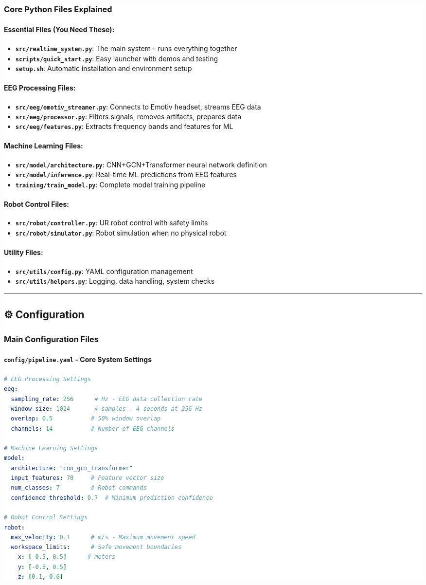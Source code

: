 ### Core Python Files Explained

#### Essential Files (You Need These):
- **`src/realtime_system.py`**: The main system - runs everything together
- **`scripts/quick_start.py`**: Easy launcher with demos and testing
- **`setup.sh`**: Automatic installation and environment setup

#### EEG Processing Files:
- **`src/eeg/emotiv_streamer.py`**: Connects to Emotiv headset, streams EEG data
- **`src/eeg/processor.py`**: Filters signals, removes artifacts, prepares data  
- **`src/eeg/features.py`**: Extracts frequency bands and features for ML

#### Machine Learning Files:
- **`src/model/architecture.py`**: CNN+GCN+Transformer neural network definition
- **`src/model/inference.py`**: Real-time ML predictions from EEG features
- **`training/train_model.py`**: Complete model training pipeline

#### Robot Control Files:
- **`src/robot/controller.py`**: UR robot control with safety limits
- **`src/robot/simulator.py`**: Robot simulation when no physical robot

#### Utility Files:
- **`src/utils/config.py`**: YAML configuration management
- **`src/utils/helpers.py`**: Logging, data handling, system checks

---

## ⚙️ Configuration

### Main Configuration Files

#### `config/pipeline.yaml` - Core System Settings
```yaml
# EEG Processing Settings
eeg:
  sampling_rate: 256      # Hz - EEG data collection rate
  window_size: 1024       # samples - 4 seconds at 256 Hz  
  overlap: 0.5           # 50% window overlap
  channels: 14           # Number of EEG channels

# Machine Learning Settings  
model:
  architecture: "cnn_gcn_transformer"
  input_features: 70     # Feature vector size
  num_classes: 7         # Robot commands
  confidence_threshold: 0.7  # Minimum prediction confidence

# Robot Control Settings
robot:
  max_velocity: 0.1      # m/s - Maximum movement speed
  workspace_limits:      # Safe movement boundaries
    x: [-0.5, 0.5]      # meters
    y: [-0.5, 0.5]      
    z: [0.1, 0.6]
```
